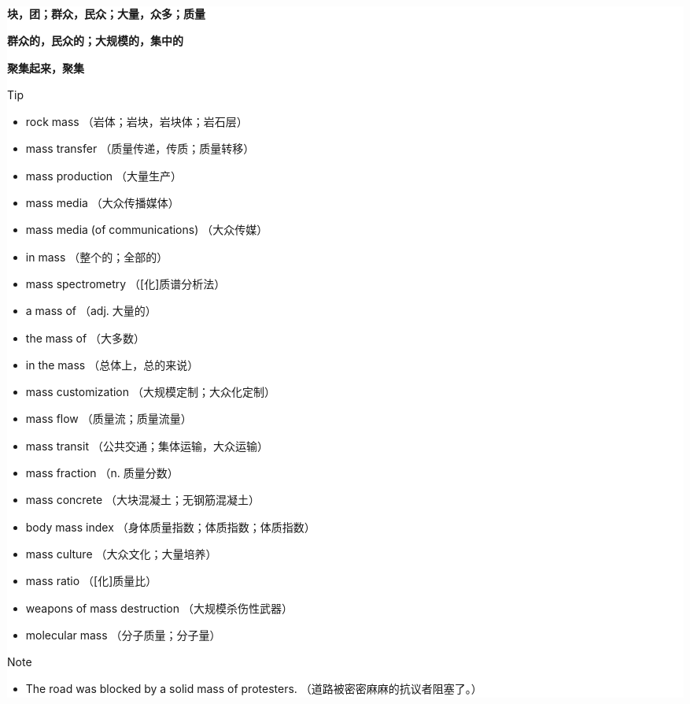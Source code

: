 **块，团；群众，民众；大量，众多；质量**

**群众的，民众的；大规模的，集中的**

**聚集起来，聚集**

> [!TIP]
>
> - rock mass （岩体；岩块，岩块体；岩石层）
>
> - mass transfer （质量传递，传质；质量转移）
>
> - mass production （大量生产）
>
> - mass media （大众传播媒体）
>
> - mass media (of communications) （大众传媒）
>
> - in mass （整个的；全部的）
>
> - mass spectrometry （[化]质谱分析法）
>
> - a mass of （adj. 大量的）
>
> - the mass of （大多数）
>
> - in the mass （总体上，总的来说）
>
> - mass customization （大规模定制；大众化定制）
>
> - mass flow （质量流；质量流量）
>
> - mass transit （公共交通；集体运输，大众运输）
>
> - mass fraction （n. 质量分数）
>
> - mass concrete （大块混凝土；无钢筋混凝土）
>
> - body mass index （身体质量指数；体质指数；体质指数）
>
> - mass culture （大众文化；大量培养）
>
> - mass ratio （[化]质量比）
>
> - weapons of mass destruction （大规模杀伤性武器）
>
> - molecular mass （分子质量；分子量）
>

> [!NOTE]
>
> - The road was blocked by a solid mass of protesters. （道路被密密麻麻的抗议者阻塞了。）
>
